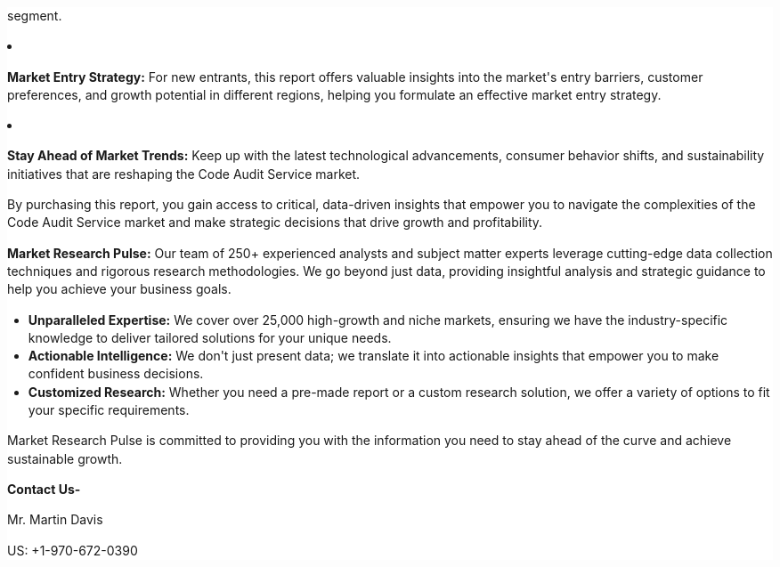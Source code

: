 segment.</p></li><li><p><strong>Market Entry Strategy:</strong> For new entrants, this report offers valuable insights into the market's entry barriers, customer preferences, and growth potential in different regions, helping you formulate an effective market entry strategy.</p></li><li><p><strong>Stay Ahead of Market Trends:</strong> Keep up with the latest technological advancements, consumer behavior shifts, and sustainability initiatives that are reshaping the Code Audit Service market.</p></li></ol><p>By purchasing this report, you gain access to critical, data-driven insights that empower you to navigate the complexities of the Code Audit Service market and make strategic decisions that drive growth and profitability.</p><p><strong>Market Research Pulse:</strong>&nbsp;Our team of 250+ experienced analysts and subject matter experts leverage cutting-edge data collection techniques and rigorous research methodologies. We go beyond just data, providing insightful analysis and strategic guidance to help you achieve your business goals.</p><ul><li><strong>Unparalleled Expertise:</strong>&nbsp;We cover over 25,000 high-growth and niche markets, ensuring we have the industry-specific knowledge to deliver tailored solutions for your unique needs.</li><li><strong>Actionable Intelligence:</strong>&nbsp;We don't just present data; we translate it into actionable insights that empower you to make confident business decisions.</li><li><strong>Customized Research:</strong>&nbsp;Whether you need a pre-made report or a custom research solution, we offer a variety of options to fit your specific requirements.</li></ul><p>Market Research Pulse is committed to providing you with the information you need to stay ahead of the curve and achieve sustainable growth.</p><p><strong>Contact Us-</strong></p><p>Mr. Martin Davis</p><p>US: +1-970-672-0390</p>
